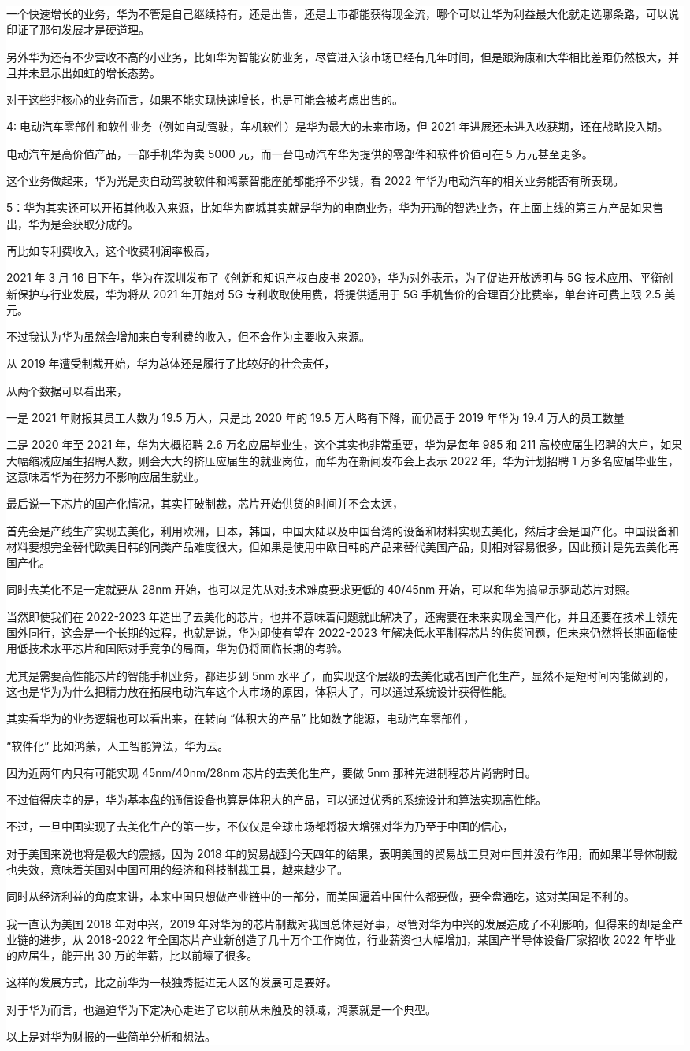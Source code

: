 一个快速增长的业务，华为不管是自己继续持有，还是出售，还是上市都能获得现金流，哪个可以让华为利益最大化就走选哪条路，可以说印证了那句发展才是硬道理。

另外华为还有不少营收不高的小业务，比如华为智能安防业务，尽管进入该市场已经有几年时间，但是跟海康和大华相比差距仍然极大，并且并未显示出如虹的增长态势。

对于这些非核心的业务而言，如果不能实现快速增长，也是可能会被考虑出售的。

4: 电动汽车零部件和软件业务（例如自动驾驶，车机软件）是华为最大的未来市场，但 2021 年进展还未进入收获期，还在战略投入期。

电动汽车是高价值产品，一部手机华为卖 5000 元，而一台电动汽车华为提供的零部件和软件价值可在 5 万元甚至更多。

这个业务做起来，华为光是卖自动驾驶软件和鸿蒙智能座舱都能挣不少钱，看 2022 年华为电动汽车的相关业务能否有所表现。

5：华为其实还可以开拓其他收入来源，比如华为商城其实就是华为的电商业务，华为开通的智选业务，在上面上线的第三方产品如果售出，华为是会获取分成的。

再比如专利费收入，这个收费利润率极高，

2021 年 3 月 16 日下午，华为在深圳发布了《创新和知识产权白皮书 2020》，华为对外表示，为了促进开放透明与 5G 技术应用、平衡创新保护与行业发展，华为将从 2021 年开始对 5G 专利收取使用费，将提供适用于 5G 手机售价的合理百分比费率，单台许可费上限 2.5 美元。

不过我认为华为虽然会增加来自专利费的收入，但不会作为主要收入来源。

从 2019 年遭受制裁开始，华为总体还是履行了比较好的社会责任，

从两个数据可以看出来，

一是 2021 年财报其员工人数为 19.5 万人，只是比 2020 年的 19.5 万人略有下降，而仍高于 2019 年华为 19.4 万人的员工数量

二是 2020 年至 2021 年，华为大概招聘 2.6 万名应届毕业生，这个其实也非常重要，华为是每年 985 和 211 高校应届生招聘的大户，如果大幅缩减应届生招聘人数，则会大大的挤压应届生的就业岗位，而华为在新闻发布会上表示 2022 年，华为计划招聘 1 万多名应届毕业生，这意味着华为在努力不影响应届生就业。

最后说一下芯片的国产化情况，其实打破制裁，芯片开始供货的时间并不会太远，

首先会是产线生产实现去美化，利用欧洲，日本，韩国，中国大陆以及中国台湾的设备和材料实现去美化，然后才会是国产化。中国设备和材料要想完全替代欧美日韩的同类产品难度很大，但如果是使用中欧日韩的产品来替代美国产品，则相对容易很多，因此预计是先去美化再国产化。

同时去美化不是一定就要从 28nm 开始，也可以是先从对技术难度要求更低的 40/45nm 开始，可以和华为搞显示驱动芯片对照。

当然即使我们在 2022-2023 年造出了去美化的芯片，也并不意味着问题就此解决了，还需要在未来实现全国产化，并且还要在技术上领先国外同行，这会是一个长期的过程，也就是说，华为即使有望在 2022-2023 年解决低水平制程芯片的供货问题，但未来仍然将长期面临使用低技术水平芯片和国际对手竞争的局面，华为仍将面临长期的考验。

尤其是需要高性能芯片的智能手机业务，都进步到 5nm 水平了，而实现这个层级的去美化或者国产化生产，显然不是短时间内能做到的，这也是华为为什么把精力放在拓展电动汽车这个大市场的原因，体积大了，可以通过系统设计获得性能。

其实看华为的业务逻辑也可以看出来，在转向 “体积大的产品” 比如数字能源，电动汽车零部件，

“软件化” 比如鸿蒙，人工智能算法，华为云。

因为近两年内只有可能实现 45nm/40nm/28nm 芯片的去美化生产，要做 5nm 那种先进制程芯片尚需时日。

不过值得庆幸的是，华为基本盘的通信设备也算是体积大的产品，可以通过优秀的系统设计和算法实现高性能。

不过，一旦中国实现了去美化生产的第一步，不仅仅是全球市场都将极大增强对华为乃至于中国的信心，

对于美国来说也将是极大的震撼，因为 2018 年的贸易战到今天四年的结果，表明美国的贸易战工具对中国并没有作用，而如果半导体制裁也失效，意味着美国对中国可用的经济和科技制裁工具，越来越少了。

同时从经济利益的角度来讲，本来中国只想做产业链中的一部分，而美国逼着中国什么都要做，要全盘通吃，这对美国是不利的。

我一直认为美国 2018 年对中兴，2019 年对华为的芯片制裁对我国总体是好事，尽管对华为中兴的发展造成了不利影响，但得来的却是全产业链的进步，从 2018-2022 年全国芯片产业新创造了几十万个工作岗位，行业薪资也大幅增加，某国产半导体设备厂家招收 2022 年毕业的应届生，能开出 30 万的年薪，比以前壕了很多。

这样的发展方式，比之前华为一枝独秀挺进无人区的发展可是要好。

对于华为而言，也逼迫华为下定决心走进了它以前从未触及的领域，鸿蒙就是一个典型。

以上是对华为财报的一些简单分析和想法。​​​​